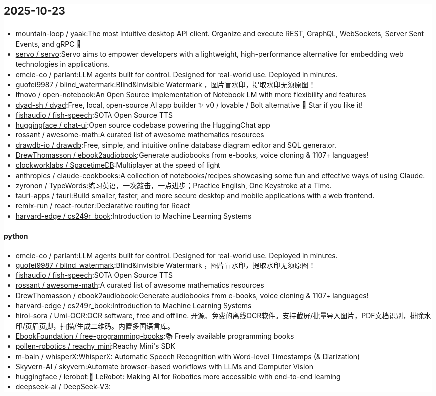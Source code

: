 ## 2025-10-23

#### 
* [mountain-loop / yaak](https://github.com/mountain-loop/yaak):The most intuitive desktop API client. Organize and execute REST, GraphQL, WebSockets, Server Sent Events, and gRPC 🦬
* [servo / servo](https://github.com/servo/servo):Servo aims to empower developers with a lightweight, high-performance alternative for embedding web technologies in applications.
* [emcie-co / parlant](https://github.com/emcie-co/parlant):LLM agents built for control. Designed for real-world use. Deployed in minutes.
* [guofei9987 / blind_watermark](https://github.com/guofei9987/blind_watermark):Blind&Invisible Watermark ，图片盲水印，提取水印无须原图！
* [lfnovo / open-notebook](https://github.com/lfnovo/open-notebook):An Open Source implementation of Notebook LM with more flexibility and features
* [dyad-sh / dyad](https://github.com/dyad-sh/dyad):Free, local, open-source AI app builder ✨ v0 / lovable / Bolt alternative 🌟 Star if you like it!
* [fishaudio / fish-speech](https://github.com/fishaudio/fish-speech):SOTA Open Source TTS
* [huggingface / chat-ui](https://github.com/huggingface/chat-ui):Open source codebase powering the HuggingChat app
* [rossant / awesome-math](https://github.com/rossant/awesome-math):A curated list of awesome mathematics resources
* [drawdb-io / drawdb](https://github.com/drawdb-io/drawdb):Free, simple, and intuitive online database diagram editor and SQL generator.
* [DrewThomasson / ebook2audiobook](https://github.com/DrewThomasson/ebook2audiobook):Generate audiobooks from e-books, voice cloning & 1107+ languages!
* [clockworklabs / SpacetimeDB](https://github.com/clockworklabs/SpacetimeDB):Multiplayer at the speed of light
* [anthropics / claude-cookbooks](https://github.com/anthropics/claude-cookbooks):A collection of notebooks/recipes showcasing some fun and effective ways of using Claude.
* [zyronon / TypeWords](https://github.com/zyronon/TypeWords):练习英语，一次敲击，一点进步；Practice English, One Keystroke at a Time.
* [tauri-apps / tauri](https://github.com/tauri-apps/tauri):Build smaller, faster, and more secure desktop and mobile applications with a web frontend.
* [remix-run / react-router](https://github.com/remix-run/react-router):Declarative routing for React
* [harvard-edge / cs249r_book](https://github.com/harvard-edge/cs249r_book):Introduction to Machine Learning Systems

#### python
* [emcie-co / parlant](https://github.com/emcie-co/parlant):LLM agents built for control. Designed for real-world use. Deployed in minutes.
* [guofei9987 / blind_watermark](https://github.com/guofei9987/blind_watermark):Blind&Invisible Watermark ，图片盲水印，提取水印无须原图！
* [fishaudio / fish-speech](https://github.com/fishaudio/fish-speech):SOTA Open Source TTS
* [rossant / awesome-math](https://github.com/rossant/awesome-math):A curated list of awesome mathematics resources
* [DrewThomasson / ebook2audiobook](https://github.com/DrewThomasson/ebook2audiobook):Generate audiobooks from e-books, voice cloning & 1107+ languages!
* [harvard-edge / cs249r_book](https://github.com/harvard-edge/cs249r_book):Introduction to Machine Learning Systems
* [hiroi-sora / Umi-OCR](https://github.com/hiroi-sora/Umi-OCR):OCR software, free and offline. 开源、免费的离线OCR软件。支持截屏/批量导入图片，PDF文档识别，排除水印/页眉页脚，扫描/生成二维码。内置多国语言库。
* [EbookFoundation / free-programming-books](https://github.com/EbookFoundation/free-programming-books):📚 Freely available programming books
* [pollen-robotics / reachy_mini](https://github.com/pollen-robotics/reachy_mini):Reachy Mini's SDK
* [m-bain / whisperX](https://github.com/m-bain/whisperX):WhisperX: Automatic Speech Recognition with Word-level Timestamps (& Diarization)
* [Skyvern-AI / skyvern](https://github.com/Skyvern-AI/skyvern):Automate browser-based workflows with LLMs and Computer Vision
* [huggingface / lerobot](https://github.com/huggingface/lerobot):🤗 LeRobot: Making AI for Robotics more accessible with end-to-end learning
* [deepseek-ai / DeepSeek-V3](https://github.com/deepseek-ai/DeepSeek-V3):